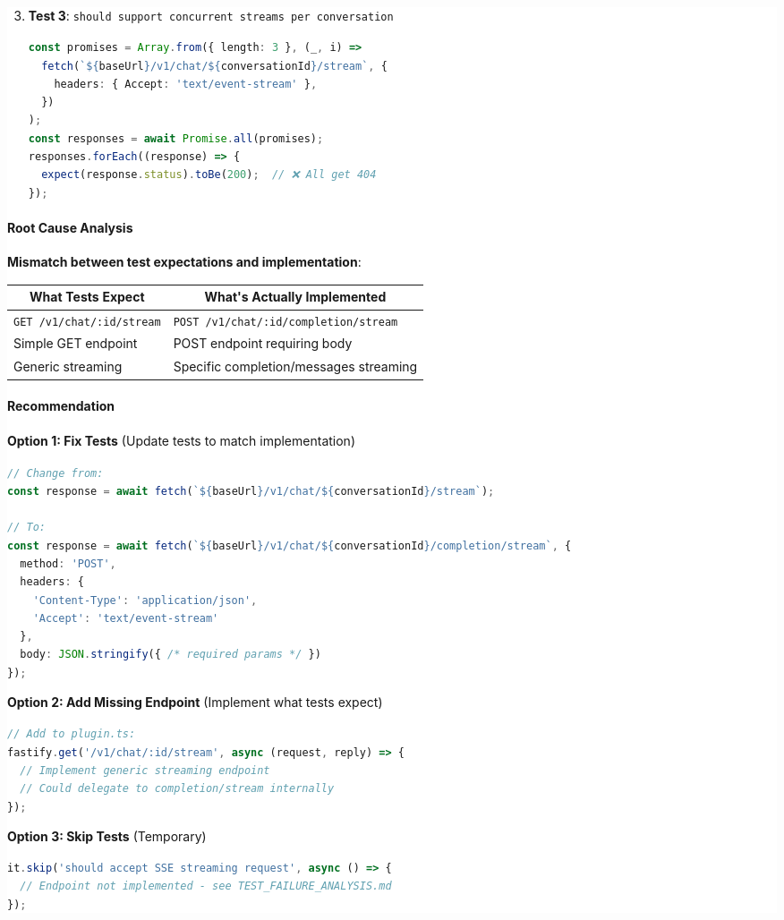 3. **Test 3**: `should support concurrent streams per conversation`
   ```typescript
   const promises = Array.from({ length: 3 }, (_, i) =>
     fetch(`${baseUrl}/v1/chat/${conversationId}/stream`, {
       headers: { Accept: 'text/event-stream' },
     })
   );
   const responses = await Promise.all(promises);
   responses.forEach((response) => {
     expect(response.status).toBe(200);  // ❌ All get 404
   });
   ```

#### Root Cause Analysis

**Mismatch between test expectations and implementation**:

| What Tests Expect | What's Actually Implemented |
|-------------------|----------------------------|
| `GET /v1/chat/:id/stream` | `POST /v1/chat/:id/completion/stream` |
| Simple GET endpoint | POST endpoint requiring body |
| Generic streaming | Specific completion/messages streaming |

#### Recommendation

**Option 1: Fix Tests** (Update tests to match implementation)
```typescript
// Change from:
const response = await fetch(`${baseUrl}/v1/chat/${conversationId}/stream`);

// To:
const response = await fetch(`${baseUrl}/v1/chat/${conversationId}/completion/stream`, {
  method: 'POST',
  headers: { 
    'Content-Type': 'application/json',
    'Accept': 'text/event-stream'
  },
  body: JSON.stringify({ /* required params */ })
});
```

**Option 2: Add Missing Endpoint** (Implement what tests expect)
```typescript
// Add to plugin.ts:
fastify.get('/v1/chat/:id/stream', async (request, reply) => {
  // Implement generic streaming endpoint
  // Could delegate to completion/stream internally
});
```

**Option 3: Skip Tests** (Temporary)
```typescript
it.skip('should accept SSE streaming request', async () => {
  // Endpoint not implemented - see TEST_FAILURE_ANALYSIS.md
});
```
